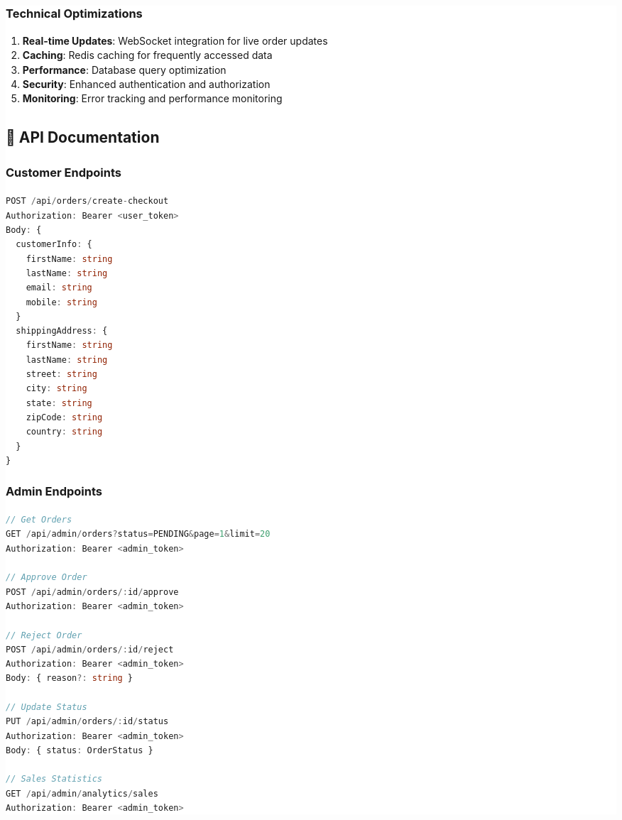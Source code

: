 ### Technical Optimizations
1. **Real-time Updates**: WebSocket integration for live order updates
2. **Caching**: Redis caching for frequently accessed data
3. **Performance**: Database query optimization
4. **Security**: Enhanced authentication and authorization
5. **Monitoring**: Error tracking and performance monitoring

## 📝 API Documentation

### Customer Endpoints
```typescript
POST /api/orders/create-checkout
Authorization: Bearer <user_token>
Body: {
  customerInfo: {
    firstName: string
    lastName: string
    email: string
    mobile: string
  }
  shippingAddress: {
    firstName: string
    lastName: string
    street: string
    city: string
    state: string
    zipCode: string
    country: string
  }
}
```

### Admin Endpoints
```typescript
// Get Orders
GET /api/admin/orders?status=PENDING&page=1&limit=20
Authorization: Bearer <admin_token>

// Approve Order
POST /api/admin/orders/:id/approve
Authorization: Bearer <admin_token>

// Reject Order
POST /api/admin/orders/:id/reject
Authorization: Bearer <admin_token>
Body: { reason?: string }

// Update Status
PUT /api/admin/orders/:id/status
Authorization: Bearer <admin_token>
Body: { status: OrderStatus }

// Sales Statistics
GET /api/admin/analytics/sales
Authorization: Bearer <admin_token>
```

